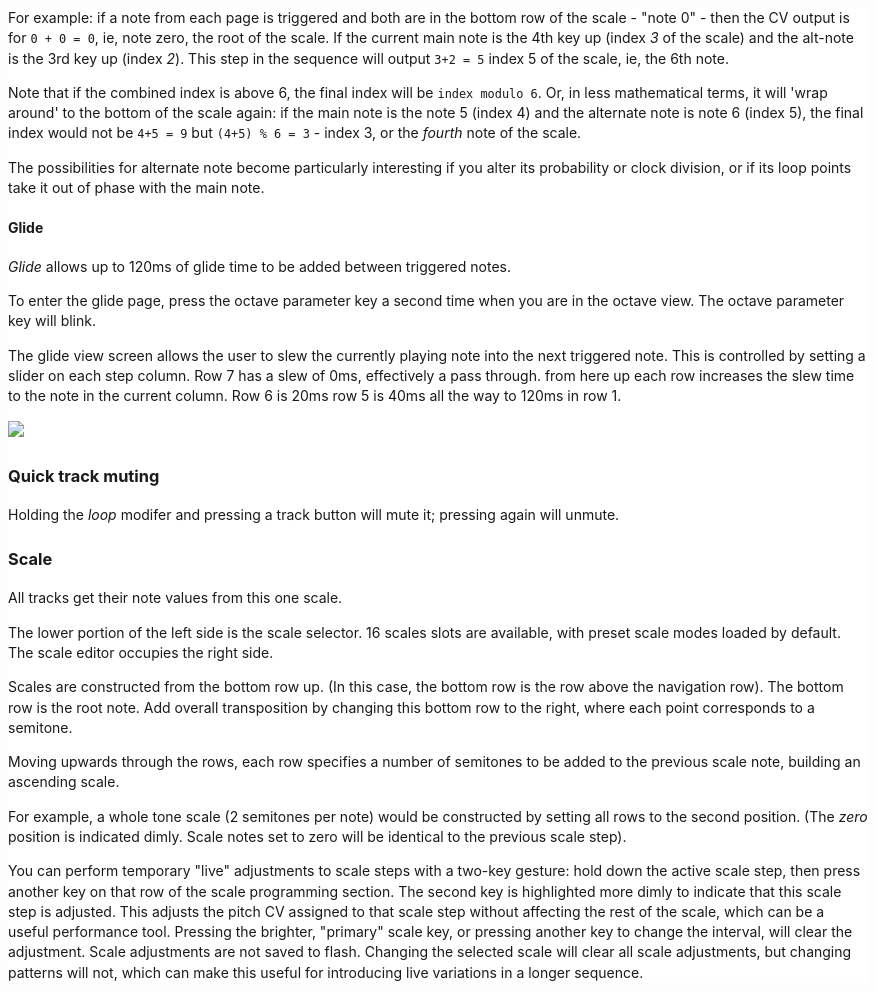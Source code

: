 For example: if a note from each page is triggered and both are in the bottom row of the scale - "note 0" - then the CV output is for `0 + 0 = 0`, ie, note zero, the root of the scale. If the current main note is the 4th  key up (index *3* of the scale) and the alt-note is the 3rd key up (index *2*). This step in the sequence will output `3+2 = 5` index 5 of the scale, ie, the 6th note.

Note that if the combined index is above 6, the final index will be `index modulo 6`. Or, in less mathematical terms, it will 'wrap around' to the bottom of the scale again: if the main note is the note 5 (index 4) and the alternate note is note 6 (index 5), the final index would not be `4+5 = 9` but `(4+5) % 6 = 3` - index 3, or the *fourth* note of the scale.

The possibilities for alternate note become particularly interesting if you alter its probability or clock division, or if its loop points take it out of phase with the main note.

#### Glide

*Glide* allows up to 120ms of glide time to be added between triggered notes.

To enter the glide page, press the octave parameter key a second time when you are in the octave view. The octave parameter key will blink.

The glide view screen allows the user to slew the currently playing note into the next triggered note. This is controlled by setting a slider on each step column. Row 7 has a slew of 0ms, effectively a pass through. from here up each row increases the slew time to the note in the current column. Row 6 is 20ms row 5 is 40ms all the way to 120ms in row 1.

![](images/grid_KR_Glide.png)

### Quick track muting

Holding the *loop* modifer and pressing a track button will mute it; pressing again will unmute.

### Scale

All tracks get their note values from this one scale.

The lower portion of the left side is the scale selector. 16 scales slots are available, with preset scale modes loaded by default. The scale editor occupies the right side.

Scales are constructed from the bottom row up. (In this case, the bottom row is the row above the navigation row). The bottom row is the root note. Add overall transposition by changing this bottom row to the right, where each point corresponds to a semitone.

Moving upwards through the rows, each row specifies a number of semitones to be added to the previous scale note, building an ascending scale.

For example, a whole tone scale (2 semitones per note) would be constructed by setting all rows to the second position. (The *zero* position is indicated dimly. Scale notes set to zero will be identical to the previous scale step).

You can perform temporary "live" adjustments to scale steps with a two-key gesture: hold down the active scale step, then press another key on that row of the scale programming section. The second key is highlighted more dimly to indicate that this scale step is adjusted. This adjusts the pitch CV assigned to that scale step without affecting the rest of the scale, which can be a useful performance tool. Pressing the brighter, "primary" scale key, or pressing another key to change the interval, will clear the adjustment. Scale adjustments are not saved to flash. Changing the selected scale will clear all scale adjustments, but changing patterns will not, which can make this useful for introducing live variations in a longer sequence.
